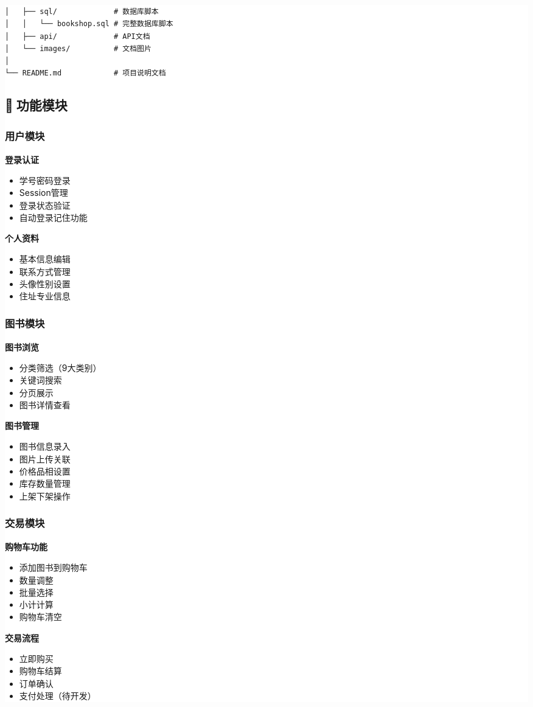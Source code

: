 ```
│   ├── sql/             # 数据库脚本
│   │   └── bookshop.sql # 完整数据库脚本
│   ├── api/             # API文档
│   └── images/          # 文档图片
│
└── README.md            # 项目说明文档
```

## 🎯 功能模块

### 用户模块

**登录认证**
- 学号密码登录
- Session管理
- 登录状态验证
- 自动登录记住功能

**个人资料**
- 基本信息编辑
- 联系方式管理
- 头像性别设置
- 住址专业信息

### 图书模块

**图书浏览**
- 分类筛选（9大类别）
- 关键词搜索
- 分页展示
- 图书详情查看

**图书管理**
- 图书信息录入
- 图片上传关联
- 价格品相设置
- 库存数量管理
- 上架下架操作

### 交易模块

**购物车功能**
- 添加图书到购物车
- 数量调整
- 批量选择
- 小计计算
- 购物车清空

**交易流程**
- 立即购买
- 购物车结算
- 订单确认
- 支付处理（待开发）
